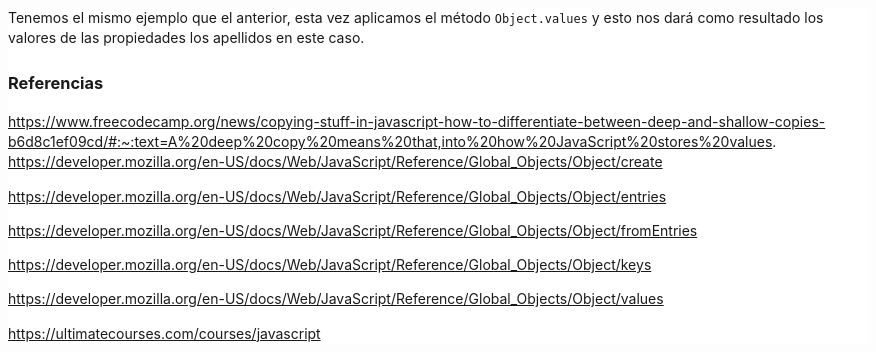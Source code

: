Tenemos el mismo ejemplo que el anterior, esta vez aplicamos el método `Object.values` y esto nos dará como resultado los valores de las propiedades los apellidos en este caso. 

### Referencias 

https://www.freecodecamp.org/news/copying-stuff-in-javascript-how-to-differentiate-between-deep-and-shallow-copies-b6d8c1ef09cd/#:~:text=A%20deep%20copy%20means%20that,into%20how%20JavaScript%20stores%20values.
https://developer.mozilla.org/en-US/docs/Web/JavaScript/Reference/Global_Objects/Object/create

https://developer.mozilla.org/en-US/docs/Web/JavaScript/Reference/Global_Objects/Object/entries

https://developer.mozilla.org/en-US/docs/Web/JavaScript/Reference/Global_Objects/Object/fromEntries

https://developer.mozilla.org/en-US/docs/Web/JavaScript/Reference/Global_Objects/Object/keys

https://developer.mozilla.org/en-US/docs/Web/JavaScript/Reference/Global_Objects/Object/values

https://ultimatecourses.com/courses/javascript